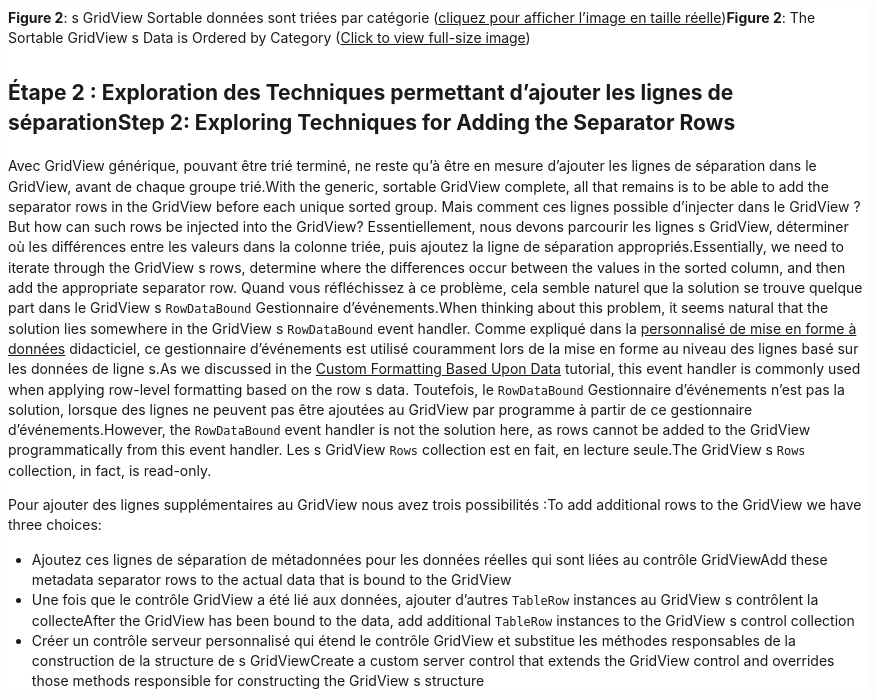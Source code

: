 <span data-ttu-id="1f0bd-132">**Figure 2**: s GridView Sortable données sont triées par catégorie ([cliquez pour afficher l’image en taille réelle](creating-a-customized-sorting-user-interface-vb/_static/image6.png))</span><span class="sxs-lookup"><span data-stu-id="1f0bd-132">**Figure 2**: The Sortable GridView s Data is Ordered by Category ([Click to view full-size image](creating-a-customized-sorting-user-interface-vb/_static/image6.png))</span></span>


## <a name="step-2-exploring-techniques-for-adding-the-separator-rows"></a><span data-ttu-id="1f0bd-133">Étape 2 : Exploration des Techniques permettant d’ajouter les lignes de séparation</span><span class="sxs-lookup"><span data-stu-id="1f0bd-133">Step 2: Exploring Techniques for Adding the Separator Rows</span></span>

<span data-ttu-id="1f0bd-134">Avec GridView générique, pouvant être trié terminé, ne reste qu’à être en mesure d’ajouter les lignes de séparation dans le GridView, avant de chaque groupe trié.</span><span class="sxs-lookup"><span data-stu-id="1f0bd-134">With the generic, sortable GridView complete, all that remains is to be able to add the separator rows in the GridView before each unique sorted group.</span></span> <span data-ttu-id="1f0bd-135">Mais comment ces lignes possible d’injecter dans le GridView ?</span><span class="sxs-lookup"><span data-stu-id="1f0bd-135">But how can such rows be injected into the GridView?</span></span> <span data-ttu-id="1f0bd-136">Essentiellement, nous devons parcourir les lignes s GridView, déterminer où les différences entre les valeurs dans la colonne triée, puis ajoutez la ligne de séparation appropriés.</span><span class="sxs-lookup"><span data-stu-id="1f0bd-136">Essentially, we need to iterate through the GridView s rows, determine where the differences occur between the values in the sorted column, and then add the appropriate separator row.</span></span> <span data-ttu-id="1f0bd-137">Quand vous réfléchissez à ce problème, cela semble naturel que la solution se trouve quelque part dans le GridView s `RowDataBound` Gestionnaire d’événements.</span><span class="sxs-lookup"><span data-stu-id="1f0bd-137">When thinking about this problem, it seems natural that the solution lies somewhere in the GridView s `RowDataBound` event handler.</span></span> <span data-ttu-id="1f0bd-138">Comme expliqué dans la [personnalisé de mise en forme à données](../custom-formatting/custom-formatting-based-upon-data-vb.md) didacticiel, ce gestionnaire d’événements est utilisé couramment lors de la mise en forme au niveau des lignes basé sur les données de ligne s.</span><span class="sxs-lookup"><span data-stu-id="1f0bd-138">As we discussed in the [Custom Formatting Based Upon Data](../custom-formatting/custom-formatting-based-upon-data-vb.md) tutorial, this event handler is commonly used when applying row-level formatting based on the row s data.</span></span> <span data-ttu-id="1f0bd-139">Toutefois, le `RowDataBound` Gestionnaire d’événements n’est pas la solution, lorsque des lignes ne peuvent pas être ajoutées au GridView par programme à partir de ce gestionnaire d’événements.</span><span class="sxs-lookup"><span data-stu-id="1f0bd-139">However, the `RowDataBound` event handler is not the solution here, as rows cannot be added to the GridView programmatically from this event handler.</span></span> <span data-ttu-id="1f0bd-140">Les s GridView `Rows` collection est en fait, en lecture seule.</span><span class="sxs-lookup"><span data-stu-id="1f0bd-140">The GridView s `Rows` collection, in fact, is read-only.</span></span>

<span data-ttu-id="1f0bd-141">Pour ajouter des lignes supplémentaires au GridView nous avez trois possibilités :</span><span class="sxs-lookup"><span data-stu-id="1f0bd-141">To add additional rows to the GridView we have three choices:</span></span>

- <span data-ttu-id="1f0bd-142">Ajoutez ces lignes de séparation de métadonnées pour les données réelles qui sont liées au contrôle GridView</span><span class="sxs-lookup"><span data-stu-id="1f0bd-142">Add these metadata separator rows to the actual data that is bound to the GridView</span></span>
- <span data-ttu-id="1f0bd-143">Une fois que le contrôle GridView a été lié aux données, ajouter d’autres `TableRow` instances au GridView s contrôlent la collecte</span><span class="sxs-lookup"><span data-stu-id="1f0bd-143">After the GridView has been bound to the data, add additional `TableRow` instances to the GridView s control collection</span></span>
- <span data-ttu-id="1f0bd-144">Créer un contrôle serveur personnalisé qui étend le contrôle GridView et substitue les méthodes responsables de la construction de la structure de s GridView</span><span class="sxs-lookup"><span data-stu-id="1f0bd-144">Create a custom server control that extends the GridView control and overrides those methods responsible for constructing the GridView s structure</span></span>
